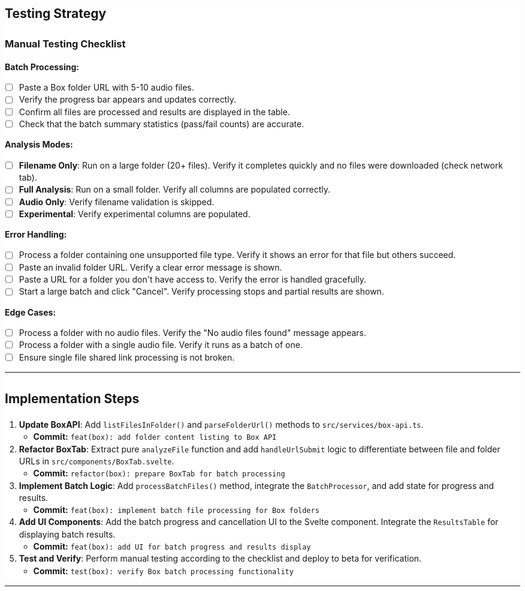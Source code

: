 ## Testing Strategy

### Manual Testing Checklist

**Batch Processing:**
- [ ] Paste a Box folder URL with 5-10 audio files.
- [ ] Verify the progress bar appears and updates correctly.
- [ ] Confirm all files are processed and results are displayed in the table.
- [ ] Check that the batch summary statistics (pass/fail counts) are accurate.

**Analysis Modes:**
- [ ] **Filename Only**: Run on a large folder (20+ files). Verify it completes quickly and no files were downloaded (check network tab).
- [ ] **Full Analysis**: Run on a small folder. Verify all columns are populated correctly.
- [ ] **Audio Only**: Verify filename validation is skipped.
- [ ] **Experimental**: Verify experimental columns are populated.

**Error Handling:**
- [ ] Process a folder containing one unsupported file type. Verify it shows an error for that file but others succeed.
- [ ] Paste an invalid folder URL. Verify a clear error message is shown.
- [ ] Paste a URL for a folder you don't have access to. Verify the error is handled gracefully.
- [ ] Start a large batch and click "Cancel". Verify processing stops and partial results are shown.

**Edge Cases:**
- [ ] Process a folder with no audio files. Verify the "No audio files found" message appears.
- [ ] Process a folder with a single audio file. Verify it runs as a batch of one.
- [ ] Ensure single file shared link processing is not broken.

---

## Implementation Steps

1.  **Update BoxAPI**: Add `listFilesInFolder()` and `parseFolderUrl()` methods to `src/services/box-api.ts`.
    - **Commit:** `feat(box): add folder content listing to Box API`
2.  **Refactor BoxTab**: Extract pure `analyzeFile` function and add `handleUrlSubmit` logic to differentiate between file and folder URLs in `src/components/BoxTab.svelte`.
    - **Commit:** `refactor(box): prepare BoxTab for batch processing`
3.  **Implement Batch Logic**: Add `processBatchFiles()` method, integrate the `BatchProcessor`, and add state for progress and results.
    - **Commit:** `feat(box): implement batch file processing for Box folders`
4.  **Add UI Components**: Add the batch progress and cancellation UI to the Svelte component. Integrate the `ResultsTable` for displaying batch results.
    - **Commit:** `feat(box): add UI for batch progress and results display`
5.  **Test and Verify**: Perform manual testing according to the checklist and deploy to beta for verification.
    - **Commit:** `test(box): verify Box batch processing functionality`

---
